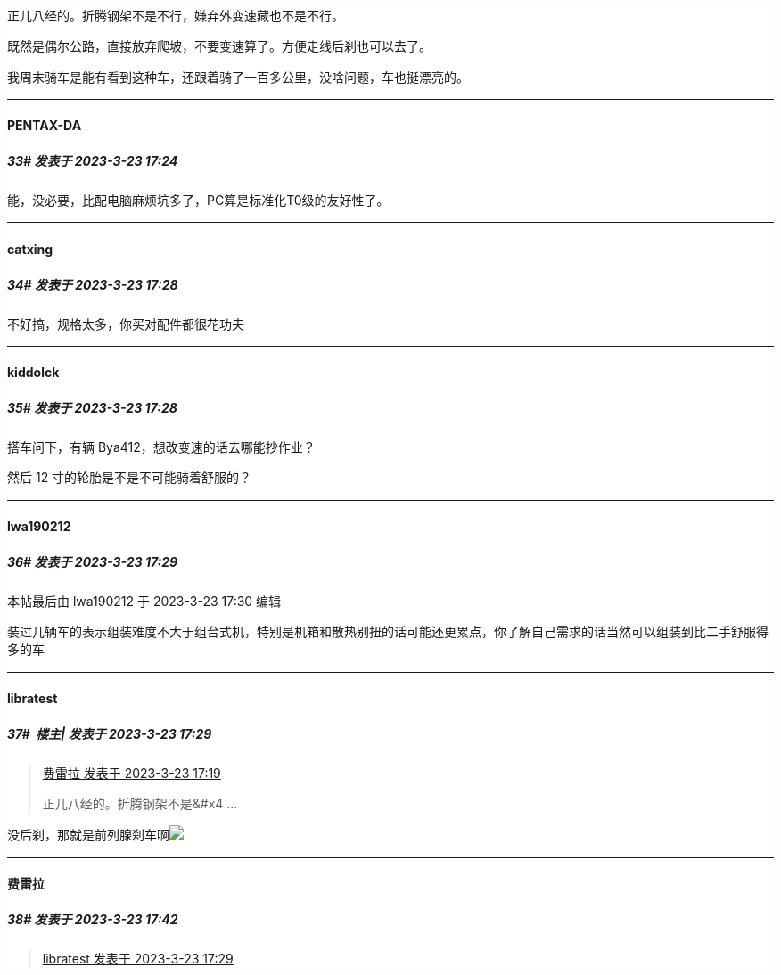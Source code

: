 正儿八经的。折腾钢架不是不行，嫌弃外变速藏也不是不行。

既然是偶尔公路，直接放弃爬坡，不要变速算了。方便走线后刹也可以去了。

我周末骑车是能有看到这种车，还跟着骑了一百多公里，没啥问题，车也挺漂亮的。

*****

####  PENTAX-DA  
##### 33#       发表于 2023-3-23 17:24

能，没必要，比配电脑麻烦坑多了，PC算是标准化T0级的友好性了。

*****

####  catxing  
##### 34#       发表于 2023-3-23 17:28

不好搞，规格太多，你买对配件都很花功夫

*****

####  kiddolck  
##### 35#       发表于 2023-3-23 17:28

搭车问下，有辆 Bya412，想改变速的话去哪能抄作业？

然后 12 寸的轮胎是不是不可能骑着舒服的？

*****

####  lwa190212  
##### 36#       发表于 2023-3-23 17:29

 本帖最后由 lwa190212 于 2023-3-23 17:30 编辑 

装过几辆车的表示组装难度不大于组台式机，特别是机箱和散热别扭的话可能还更累点，你了解自己需求的话当然可以组装到比二手舒服得多的车

*****

####  libratest  
##### 37#         楼主| 发表于 2023-3-23 17:29

<blockquote><a href="httphttps://bbs.saraba1st.com/2b/forum.php?mod=redirect&amp;goto=findpost&amp;pid=60196391&amp;ptid=2125517" target="_blank">费雷拉 发表于 2023-3-23 17:19</a>

正儿八经的。折腾钢架不是&amp;#x4 ...</blockquote>
没后刹，那就是前列腺刹车啊<img src="https://static.saraba1st.com/image/smiley/face2017/037.png" referrerpolicy="no-referrer">

*****

####  费雷拉  
##### 38#       发表于 2023-3-23 17:42

<blockquote><a href="httphttps://bbs.saraba1st.com/2b/forum.php?mod=redirect&amp;goto=findpost&amp;pid=60196530&amp;ptid=2125517" target="_blank">libratest 发表于 2023-3-23 17:29</a>

